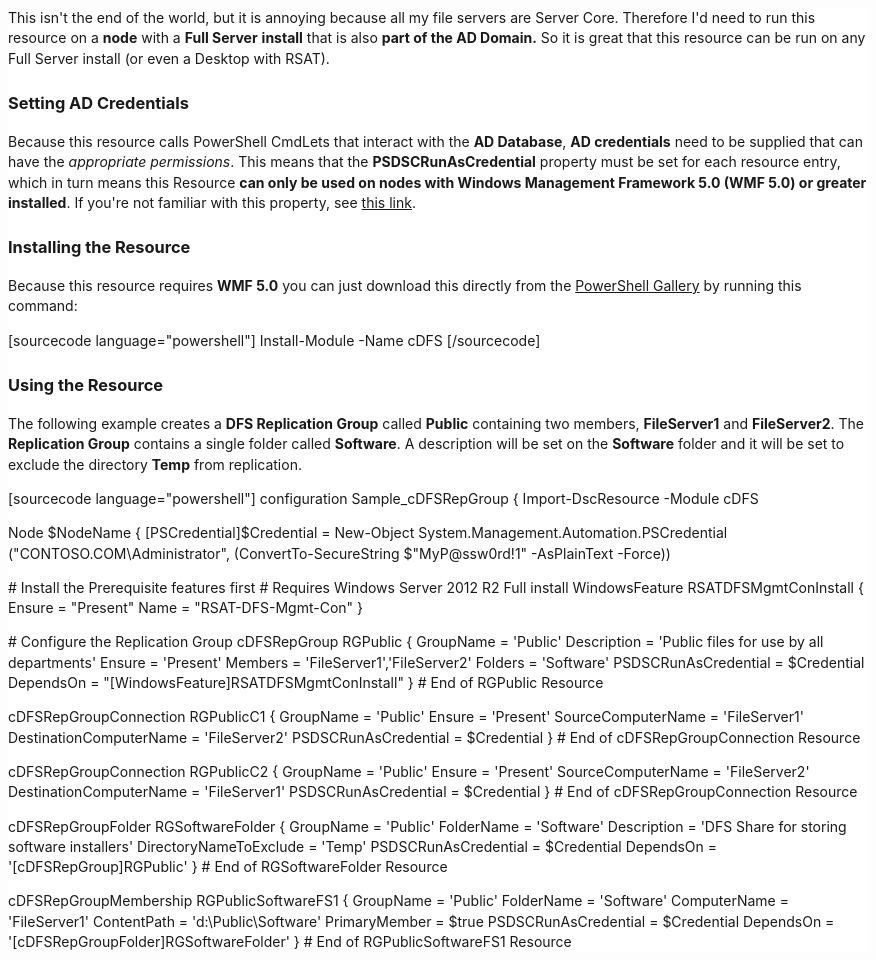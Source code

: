 This isn't the end of the world, but it is annoying because all my file servers are Server Core. Therefore I'd need to run this resource on a **node** with a **Full Server** **install** that is also **part of the AD Domain.** So it is great that this resource can be run on any Full Server install (or even a Desktop with RSAT).

### Setting AD Credentials

Because this resource calls PowerShell CmdLets that interact with the **AD Database**, **AD credentials** need to be supplied that can have the _appropriate permissions_. This means that the **PSDSCRunAsCredential** property must be set for each resource entry, which in turn means this Resource **can only be used on nodes with Windows Management Framework 5.0 (WMF 5.0) or greater installed**. If you're not familiar with this property, see [this link](http://blogs.msdn.com/b/powershell/archive/2015/07/06/validate-powershell-dsc-runascredential.aspx).

### Installing the Resource

Because this resource requires **WMF 5.0** you can just download this directly from the [PowerShell Gallery](https://www.powershellgallery.com/) by running this command:

\[sourcecode language="powershell"\] Install-Module -Name cDFS \[/sourcecode\]

### Using the Resource

The following example creates a **DFS Replication Group** called **Public** containing two members, **FileServer1** and **FileServer2**. The **Replication Group** contains a single folder called **Software**. A description will be set on the **Software** folder and it will be set to exclude the directory **Temp** from replication.

\[sourcecode language="powershell"\] configuration Sample\_cDFSRepGroup { Import-DscResource -Module cDFS

Node $NodeName { \[PSCredential\]$Credential = New-Object System.Management.Automation.PSCredential ("CONTOSO.COM\\Administrator", (ConvertTo-SecureString $"MyP@ssw0rd!1" -AsPlainText -Force))

\# Install the Prerequisite features first # Requires Windows Server 2012 R2 Full install WindowsFeature RSATDFSMgmtConInstall { Ensure = "Present" Name = "RSAT-DFS-Mgmt-Con" }

\# Configure the Replication Group cDFSRepGroup RGPublic { GroupName = 'Public' Description = 'Public files for use by all departments' Ensure = 'Present' Members = 'FileServer1','FileServer2' Folders = 'Software' PSDSCRunAsCredential = $Credential DependsOn = "\[WindowsFeature\]RSATDFSMgmtConInstall" } # End of RGPublic Resource

cDFSRepGroupConnection RGPublicC1 { GroupName = 'Public' Ensure = 'Present' SourceComputerName = 'FileServer1' DestinationComputerName = 'FileServer2' PSDSCRunAsCredential = $Credential } # End of cDFSRepGroupConnection Resource

cDFSRepGroupConnection RGPublicC2 { GroupName = 'Public' Ensure = 'Present' SourceComputerName = 'FileServer2' DestinationComputerName = 'FileServer1' PSDSCRunAsCredential = $Credential } # End of cDFSRepGroupConnection Resource

cDFSRepGroupFolder RGSoftwareFolder { GroupName = 'Public' FolderName = 'Software' Description = 'DFS Share for storing software installers' DirectoryNameToExclude = 'Temp' PSDSCRunAsCredential = $Credential DependsOn = '\[cDFSRepGroup\]RGPublic' } # End of RGSoftwareFolder Resource

cDFSRepGroupMembership RGPublicSoftwareFS1 { GroupName = 'Public' FolderName = 'Software' ComputerName = 'FileServer1' ContentPath = 'd:\\Public\\Software' PrimaryMember = $true PSDSCRunAsCredential = $Credential DependsOn = '\[cDFSRepGroupFolder\]RGSoftwareFolder' } # End of RGPublicSoftwareFS1 Resource
